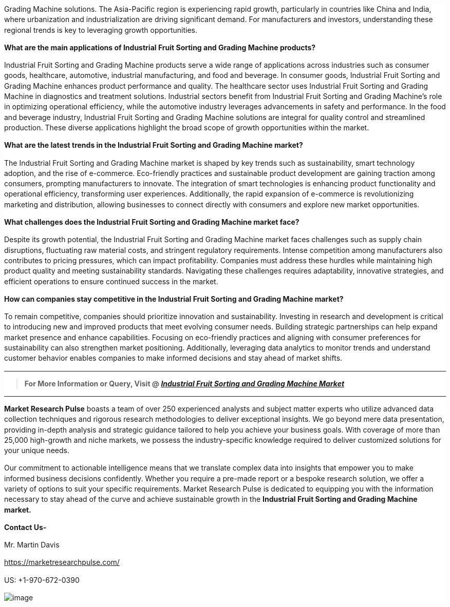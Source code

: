 Grading Machine solutions. The Asia-Pacific region is experiencing rapid growth, particularly in countries like China and India, where urbanization and industrialization are driving significant demand. For manufacturers and investors, understanding these regional trends is key to leveraging growth opportunities.</p><p><strong>What are the main applications of Industrial Fruit Sorting and Grading Machine products?</strong></p><p>Industrial Fruit Sorting and Grading Machine products serve a wide range of applications across industries such as consumer goods, healthcare, automotive, industrial manufacturing, and food and beverage. In consumer goods, Industrial Fruit Sorting and Grading Machine enhances product performance and quality. The healthcare sector uses Industrial Fruit Sorting and Grading Machine in diagnostics and treatment solutions. Industrial sectors benefit from Industrial Fruit Sorting and Grading Machine&rsquo;s role in optimizing operational efficiency, while the automotive industry leverages advancements in safety and performance. In the food and beverage industry, Industrial Fruit Sorting and Grading Machine solutions are integral for quality control and streamlined production. These diverse applications highlight the broad scope of growth opportunities within the market.</p><p><strong>What are the latest trends in the Industrial Fruit Sorting and Grading Machine market?</strong></p><p>The Industrial Fruit Sorting and Grading Machine market is shaped by key trends such as sustainability, smart technology adoption, and the rise of e-commerce. Eco-friendly practices and sustainable product development are gaining traction among consumers, prompting manufacturers to innovate. The integration of smart technologies is enhancing product functionality and operational efficiency, transforming user experiences. Additionally, the rapid expansion of e-commerce is revolutionizing marketing and distribution, allowing businesses to connect directly with consumers and explore new market opportunities.</p><p><strong>What challenges does the Industrial Fruit Sorting and Grading Machine market face?</strong></p><p>Despite its growth potential, the Industrial Fruit Sorting and Grading Machine market faces challenges such as supply chain disruptions, fluctuating raw material costs, and stringent regulatory requirements. Intense competition among manufacturers also contributes to pricing pressures, which can impact profitability. Companies must address these hurdles while maintaining high product quality and meeting sustainability standards. Navigating these challenges requires adaptability, innovative strategies, and efficient operations to ensure continued success in the market.</p><p><strong>How can companies stay competitive in the Industrial Fruit Sorting and Grading Machine market?</strong></p><p>To remain competitive, companies should prioritize innovation and sustainability. Investing in research and development is critical to introducing new and improved products that meet evolving consumer needs. Building strategic partnerships can help expand market presence and enhance capabilities. Focusing on eco-friendly practices and aligning with consumer preferences for sustainability can also strengthen market positioning. Additionally, leveraging data analytics to monitor trends and understand customer behavior enables companies to make informed decisions and stay ahead of market shifts.</p><hr /><blockquote><p><strong>For More Information or Query, Visit @&nbsp;<em><a href="https://marketresearchpulse.com/report/30924/industrial-fruit-sorting-and-grading-machine-market?utm_source=Linkedin&utm_medium=0116">Industrial Fruit Sorting and Grading Machine Market</a></em></strong></p></blockquote><hr /><p><strong>Market Research Pulse</strong> boasts a team of over 250 experienced analysts and subject matter experts who utilize advanced data collection techniques and rigorous research methodologies to deliver exceptional insights. We go beyond mere data presentation, providing in-depth analysis and strategic guidance tailored to help you achieve your business goals. With coverage of more than 25,000 high-growth and niche markets, we possess the industry-specific knowledge required to deliver customized solutions for your unique needs.</p><p>Our commitment to actionable intelligence means that we translate complex data into insights that empower you to make informed business decisions confidently. Whether you require a pre-made report or a bespoke research solution, we offer a variety of options to suit your specific requirements. Market Research Pulse is dedicated to equipping you with the information necessary to stay ahead of the curve and achieve sustainable growth in the <strong>Industrial Fruit Sorting and Grading Machine market.</strong></p><p><strong>Contact Us-</strong></p><p>Mr. Martin Davis</p><p>https://marketresearchpulse.com/</p><p>US: +1-970-672-0390</p>
![image](https://github.com/user-attachments/assets/65d0cd56-80f7-4e24-b03c-88d66c8bf1ed)

